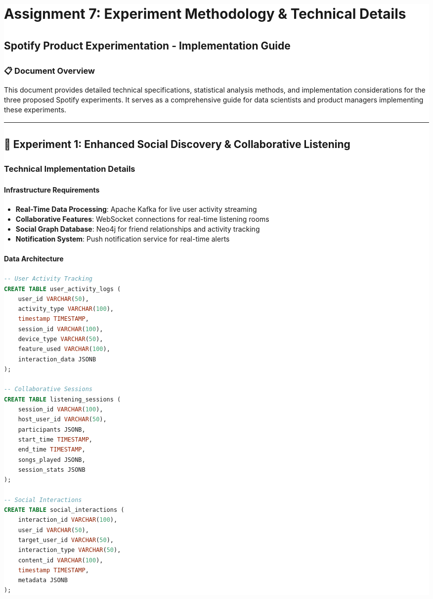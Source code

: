 # Assignment 7: Experiment Methodology & Technical Details
## Spotify Product Experimentation - Implementation Guide

### 📋 Document Overview
This document provides detailed technical specifications, statistical analysis methods, and implementation considerations for the three proposed Spotify experiments. It serves as a comprehensive guide for data scientists and product managers implementing these experiments.

---

## 🧪 Experiment 1: Enhanced Social Discovery & Collaborative Listening

### **Technical Implementation Details**

#### **Infrastructure Requirements**
- **Real-Time Data Processing**: Apache Kafka for live user activity streaming
- **Collaborative Features**: WebSocket connections for real-time listening rooms
- **Social Graph Database**: Neo4j for friend relationships and activity tracking
- **Notification System**: Push notification service for real-time alerts

#### **Data Architecture**
```sql
-- User Activity Tracking
CREATE TABLE user_activity_logs (
    user_id VARCHAR(50),
    activity_type VARCHAR(100),
    timestamp TIMESTAMP,
    session_id VARCHAR(100),
    device_type VARCHAR(50),
    feature_used VARCHAR(100),
    interaction_data JSONB
);

-- Collaborative Sessions
CREATE TABLE listening_sessions (
    session_id VARCHAR(100),
    host_user_id VARCHAR(50),
    participants JSONB,
    start_time TIMESTAMP,
    end_time TIMESTAMP,
    songs_played JSONB,
    session_stats JSONB
);

-- Social Interactions
CREATE TABLE social_interactions (
    interaction_id VARCHAR(100),
    user_id VARCHAR(50),
    target_user_id VARCHAR(50),
    interaction_type VARCHAR(50),
    content_id VARCHAR(100),
    timestamp TIMESTAMP,
    metadata JSONB
);
```
